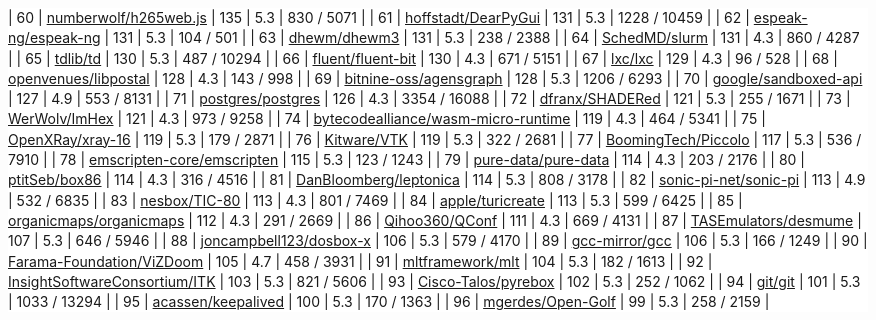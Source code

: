 | 60 | [numberwolf/h265web.js](https://github.com/numberwolf/h265web.js) | 135 | 5.3 | 830 / 5071 |
| 61 | [hoffstadt/DearPyGui](https://github.com/hoffstadt/DearPyGui) | 131 | 5.3 | 1228 / 10459 |
| 62 | [espeak-ng/espeak-ng](https://github.com/espeak-ng/espeak-ng) | 131 | 5.3 | 104 / 501 |
| 63 | [dhewm/dhewm3](https://github.com/dhewm/dhewm3) | 131 | 5.3 | 238 / 2388 |
| 64 | [SchedMD/slurm](https://github.com/SchedMD/slurm) | 131 | 4.3 | 860 / 4287 |
| 65 | [tdlib/td](https://github.com/tdlib/td) | 130 | 5.3 | 487 / 10294 |
| 66 | [fluent/fluent-bit](https://github.com/fluent/fluent-bit) | 130 | 4.3 | 671 / 5151 |
| 67 | [lxc/lxc](https://github.com/lxc/lxc) | 129 | 4.3 | 96 / 528 |
| 68 | [openvenues/libpostal](https://github.com/openvenues/libpostal) | 128 | 4.3 | 143 / 998 |
| 69 | [bitnine-oss/agensgraph](https://github.com/bitnine-oss/agensgraph) | 128 | 5.3 | 1206 / 6293 |
| 70 | [google/sandboxed-api](https://github.com/google/sandboxed-api) | 127 | 4.9 | 553 / 8131 |
| 71 | [postgres/postgres](https://github.com/postgres/postgres) | 126 | 4.3 | 3354 / 16088 |
| 72 | [dfranx/SHADERed](https://github.com/dfranx/SHADERed) | 121 | 5.3 | 255 / 1671 |
| 73 | [WerWolv/ImHex](https://github.com/WerWolv/ImHex) | 121 | 4.3 | 973 / 9258 |
| 74 | [bytecodealliance/wasm-micro-runtime](https://github.com/bytecodealliance/wasm-micro-runtime) | 119 | 4.3 | 464 / 5341 |
| 75 | [OpenXRay/xray-16](https://github.com/OpenXRay/xray-16) | 119 | 5.3 | 179 / 2871 |
| 76 | [Kitware/VTK](https://github.com/Kitware/VTK) | 119 | 5.3 | 322 / 2681 |
| 77 | [BoomingTech/Piccolo](https://github.com/BoomingTech/Piccolo) | 117 | 5.3 | 536 / 7910 |
| 78 | [emscripten-core/emscripten](https://github.com/emscripten-core/emscripten) | 115 | 5.3 | 123 / 1243 |
| 79 | [pure-data/pure-data](https://github.com/pure-data/pure-data) | 114 | 4.3 | 203 / 2176 |
| 80 | [ptitSeb/box86](https://github.com/ptitSeb/box86) | 114 | 4.3 | 316 / 4516 |
| 81 | [DanBloomberg/leptonica](https://github.com/DanBloomberg/leptonica) | 114 | 5.3 | 808 / 3178 |
| 82 | [sonic-pi-net/sonic-pi](https://github.com/sonic-pi-net/sonic-pi) | 113 | 4.9 | 532 / 6835 |
| 83 | [nesbox/TIC-80](https://github.com/nesbox/TIC-80) | 113 | 4.3 | 801 / 7469 |
| 84 | [apple/turicreate](https://github.com/apple/turicreate) | 113 | 5.3 | 599 / 6425 |
| 85 | [organicmaps/organicmaps](https://github.com/organicmaps/organicmaps) | 112 | 4.3 | 291 / 2669 |
| 86 | [Qihoo360/QConf](https://github.com/Qihoo360/QConf) | 111 | 4.3 | 669 / 4131 |
| 87 | [TASEmulators/desmume](https://github.com/TASEmulators/desmume) | 107 | 5.3 | 646 / 5946 |
| 88 | [joncampbell123/dosbox-x](https://github.com/joncampbell123/dosbox-x) | 106 | 5.3 | 579 / 4170 |
| 89 | [gcc-mirror/gcc](https://github.com/gcc-mirror/gcc) | 106 | 5.3 | 166 / 1249 |
| 90 | [Farama-Foundation/ViZDoom](https://github.com/Farama-Foundation/ViZDoom) | 105 | 4.7 | 458 / 3931 |
| 91 | [mltframework/mlt](https://github.com/mltframework/mlt) | 104 | 5.3 | 182 / 1613 |
| 92 | [InsightSoftwareConsortium/ITK](https://github.com/InsightSoftwareConsortium/ITK) | 103 | 5.3 | 821 / 5606 |
| 93 | [Cisco-Talos/pyrebox](https://github.com/Cisco-Talos/pyrebox) | 102 | 5.3 | 252 / 1062 |
| 94 | [git/git](https://github.com/git/git) | 101 | 5.3 | 1033 / 13294 |
| 95 | [acassen/keepalived](https://github.com/acassen/keepalived) | 100 | 5.3 | 170 / 1363 |
| 96 | [mgerdes/Open-Golf](https://github.com/mgerdes/Open-Golf) | 99 | 5.3 | 258 / 2159 |